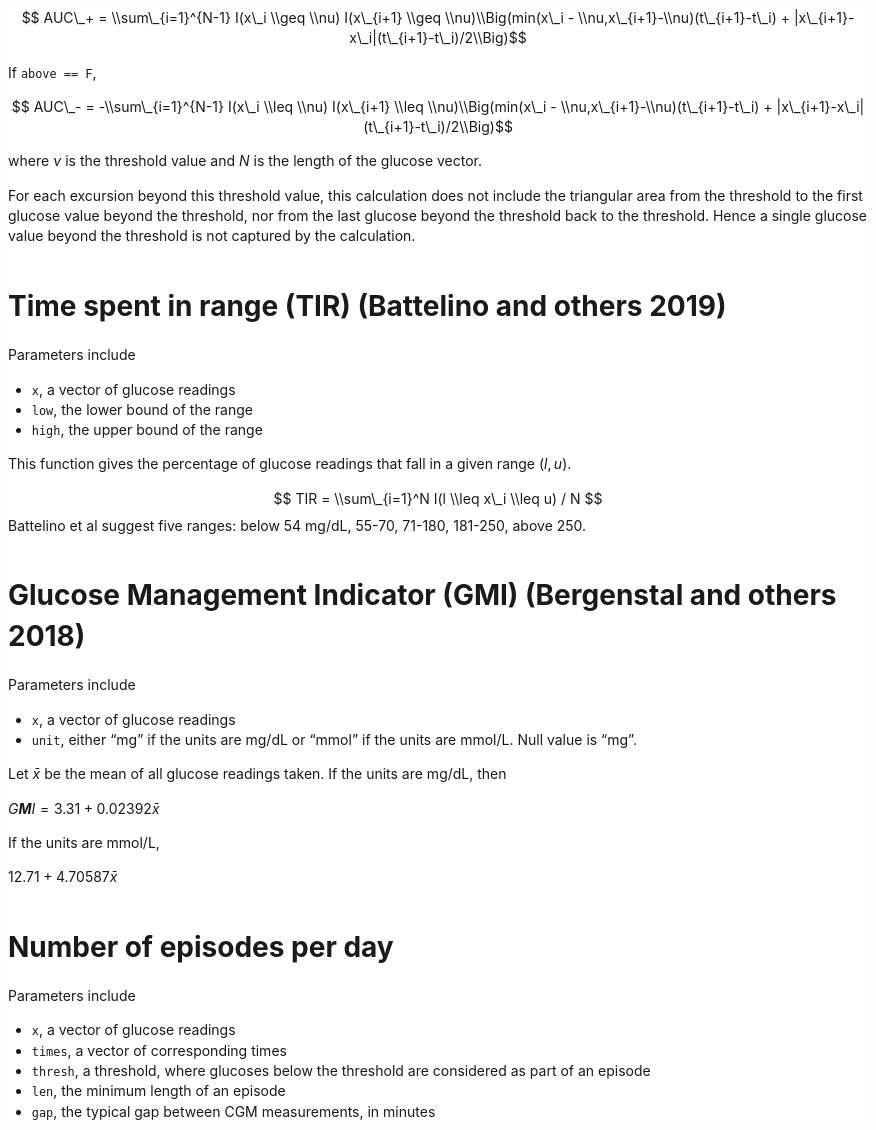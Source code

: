$$ AUC\_+ = \\sum\_{i=1}^{N-1} I(x\_i \\geq \\nu) I(x\_{i+1} \\geq \\nu)\\Big(min(x\_i - \\nu,x\_{i+1}-\\nu)(t\_{i+1}-t\_i) + |x\_{i+1}-x\_i|(t\_{i+1}-t\_i)/2\\Big)$$

If `above == F`,

$$ AUC\_- = -\\sum\_{i=1}^{N-1} I(x\_i \\leq \\nu) I(x\_{i+1} \\leq \\nu)\\Big(min(x\_i - \\nu,x\_{i+1}-\\nu)(t\_{i+1}-t\_i) + |x\_{i+1}-x\_i|(t\_{i+1}-t\_i)/2\\Big)$$

where *ν* is the threshold value and *N* is the length of the glucose
vector.

For each excursion beyond this threshold value, this calculation does
not include the triangular area from the threshold to the first glucose
value beyond the threshold, nor from the last glucose beyond the
threshold back to the threshold. Hence a single glucose value beyond the
threshold is not captured by the calculation.

Time spent in range (TIR) (Battelino and others 2019)
=====================================================

Parameters include

-   `x`, a vector of glucose readings
-   `low`, the lower bound of the range
-   `high`, the upper bound of the range

This function gives the percentage of glucose readings that fall in a
given range (*l*, *u*).

$$ TIR = \\sum\_{i=1}^N I(l \\leq x\_i \\leq u) / N $$
 Battelino et al suggest five ranges: below 54 mg/dL, 55-70, 71-180,
181-250, above 250.

Glucose Management Indicator (GMI) (Bergenstal and others 2018)
===============================================================

Parameters include

-   `x`, a vector of glucose readings
-   `unit`, either “mg” if the units are mg/dL or “mmol” if the units
    are mmol/L. Null value is “mg”.

Let *x̄* be the mean of all glucose readings taken. If the units are
mg/dL, then

*G**M**I* = 3.31 + 0.02392*x̄*

If the units are mmol/L,

12.71 + 4.70587*x̄*

Number of episodes per day
==========================

Parameters include

-   `x`, a vector of glucose readings
-   `times`, a vector of corresponding times
-   `thresh`, a threshold, where glucoses below the threshold are
    considered as part of an episode
-   `len`, the minimum length of an episode
-   `gap`, the typical gap between CGM measurements, in minutes
